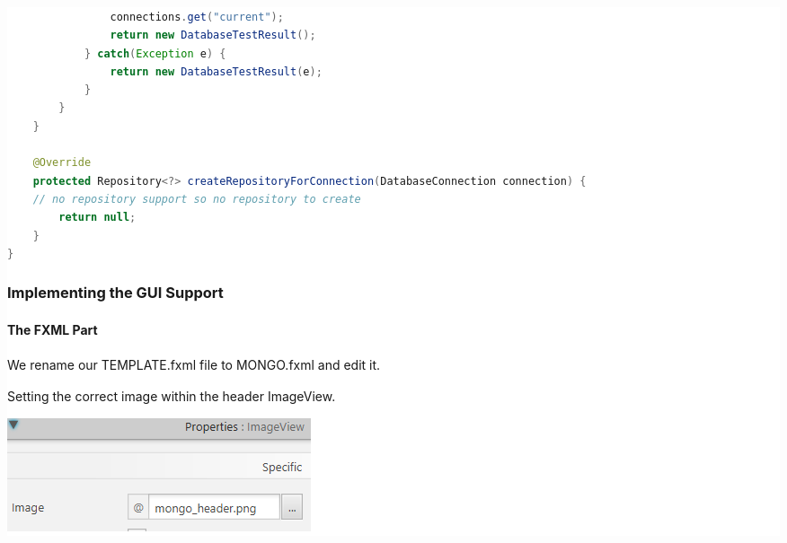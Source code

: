 ```java
                connections.get("current");
                return new DatabaseTestResult();
            } catch(Exception e) {
                return new DatabaseTestResult(e);
            }
        }
    }

    @Override
    protected Repository<?> createRepositoryForConnection(DatabaseConnection connection) {
    // no repository support so no repository to create
        return null;
    }
}

```

### Implementing the GUI Support

#### The FXML Part

We rename our TEMPLATE.fxml file to MONGO.fxml and edit it.

Setting the correct image within the header ImageView.

<img src="mongo_gui_2.PNG"  >
